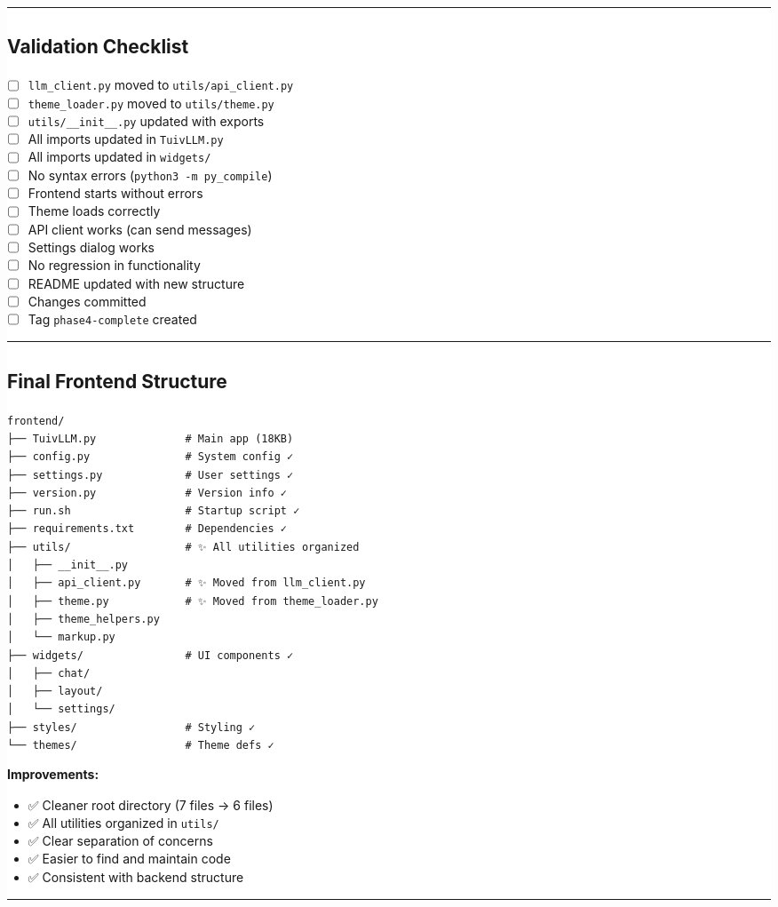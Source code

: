 
---

## Validation Checklist

- [ ] `llm_client.py` moved to `utils/api_client.py`
- [ ] `theme_loader.py` moved to `utils/theme.py`
- [ ] `utils/__init__.py` updated with exports
- [ ] All imports updated in `TuivLLM.py`
- [ ] All imports updated in `widgets/`
- [ ] No syntax errors (`python3 -m py_compile`)
- [ ] Frontend starts without errors
- [ ] Theme loads correctly
- [ ] API client works (can send messages)
- [ ] Settings dialog works
- [ ] No regression in functionality
- [ ] README updated with new structure
- [ ] Changes committed
- [ ] Tag `phase4-complete` created

---

## Final Frontend Structure

```
frontend/
├── TuivLLM.py              # Main app (18KB)
├── config.py               # System config ✓
├── settings.py             # User settings ✓
├── version.py              # Version info ✓
├── run.sh                  # Startup script ✓
├── requirements.txt        # Dependencies ✓
├── utils/                  # ✨ All utilities organized
│   ├── __init__.py
│   ├── api_client.py       # ✨ Moved from llm_client.py
│   ├── theme.py            # ✨ Moved from theme_loader.py
│   ├── theme_helpers.py
│   └── markup.py
├── widgets/                # UI components ✓
│   ├── chat/
│   ├── layout/
│   └── settings/
├── styles/                 # Styling ✓
└── themes/                 # Theme defs ✓
```

**Improvements:**
- ✅ Cleaner root directory (7 files → 6 files)
- ✅ All utilities organized in `utils/`
- ✅ Clear separation of concerns
- ✅ Easier to find and maintain code
- ✅ Consistent with backend structure

---